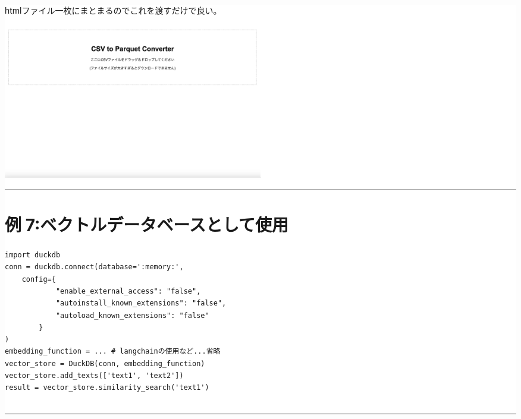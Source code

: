 ##

<div class="content-area">
    <p>htmlファイル一枚にまとまるのでこれを渡すだけで良い。</p>
    <img src="images/csv2p.png" alt="csv" style="max-width: 50%; height: auto;">
</div>

---

# 例 7:ベクトルデータベースとして使用

<div class="content-area">
    <pre><code>import duckdb
conn = duckdb.connect(database=':memory:',
    config={
            "enable_external_access": "false",
            "autoinstall_known_extensions": "false",
            "autoload_known_extensions": "false"
        }
)
embedding_function = ... # langchainの使用など...省略
vector_store = DuckDB(conn, embedding_function)
vector_store.add_texts(['text1', 'text2'])
result = vector_store.similarity_search('text1')
    </code></pre>
</div>

---